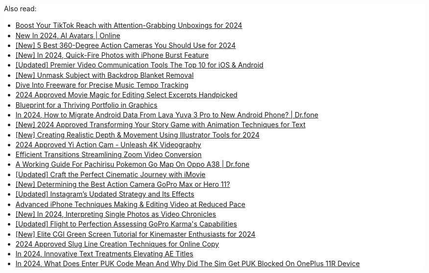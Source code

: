 

<span class="atpl-alsoreadstyle">Also read:</span>
<div><ul>
<li><a href="https://fox-direct.techidaily.com/boost-your-tiktok-reach-with-attention-grabbing-unboxings-for-2024/"><u>Boost Your TikTok Reach with Attention-Grabbing Unboxings for 2024</u></a></li>
<li><a href="https://ai-voice-clone.techidaily.com/new-in-2024-ai-avatars-online/"><u>New In 2024, AI Avatars | Online</u></a></li>
<li><a href="https://fox-direct.techidaily.com/new-5-best-360-degree-action-cameras-you-should-use-for-2024/"><u>[New] 5 Best 360-Degree Action Cameras You Should Use for 2024</u></a></li>
<li><a href="https://fox-direct.techidaily.com/new-in-2024-quick-fire-photos-with-iphone-burst-feature/"><u>[New] In 2024, Quick-Fire Photos with iPhone Burst Feature</u></a></li>
<li><a href="https://screen-mirroring-recording.techidaily.com/updated-premier-video-communication-tools-the-top-10-for-ios-and-android/"><u>[Updated] Premier Video Communication Tools  The Top 10 for iOS & Android</u></a></li>
<li><a href="https://some-skills.techidaily.com/new-unmask-subject-with-backdrop-blanket-removal/"><u>[New] Unmask Subject with Backdrop Blanket Removal</u></a></li>
<li><a href="https://fox-direct.techidaily.com/dive-into-freeware-for-precise-music-tempo-tracking/"><u>Dive Into Freeware for Precise Music Tempo Tracking</u></a></li>
<li><a href="https://extra-skills.techidaily.com/2024-approved-movie-magic-for-editing-select-excerpts-handpicked/"><u>2024 Approved  Movie Magic for Editing  Select Excerpts Handpicked</u></a></li>
<li><a href="https://fox-direct.techidaily.com/blueprint-for-a-thriving-portfolio-in-graphics/"><u>Blueprint for a Thriving Portfolio in Graphics</u></a></li>
<li><a href="https://android-transfer.techidaily.com/in-2024-how-to-migrate-android-data-from-lava-yuva-3-pro-to-new-android-phone-drfone-by-drfone-transfer-from-android-transfer-from-android/"><u>In 2024, How to Migrate Android Data From Lava Yuva 3 Pro to New Android Phone? | Dr.fone</u></a></li>
<li><a href="https://fox-direct.techidaily.com/new-2024-approved-transforming-your-story-game-with-animation-techniques-for-text/"><u>[New] 2024 Approved  Transforming Your Story Game with Animation Techniques for Text</u></a></li>
<li><a href="https://fox-direct.techidaily.com/new-creating-realistic-depth-and-movement-using-illustrator-tools-for-2024/"><u>[New] Creating Realistic Depth & Movement Using Illustrator Tools for 2024</u></a></li>
<li><a href="https://fox-direct.techidaily.com/2024-approved-yi-action-cam-unleash-4k-videography/"><u>2024 Approved  Yi Action Cam - Unleash 4K Videography</u></a></li>
<li><a href="https://fox-direct.techidaily.com/efficient-transitions-streamlining-zoom-video-conversion/"><u>Efficient Transitions  Streamlining Zoom Video Conversion</u></a></li>
<li><a href="https://android-pokemon-go.techidaily.com/a-working-guide-for-pachirisu-pokemon-go-map-on-oppo-a38-drfone-by-drfone-virtual-android/"><u>A Working Guide For Pachirisu Pokemon Go Map On Oppo A38 | Dr.fone</u></a></li>
<li><a href="https://extra-tips.techidaily.com/updated-craft-the-perfect-cinematic-journey-with-imovie/"><u>[Updated] Craft the Perfect Cinematic Journey with iMovie</u></a></li>
<li><a href="https://fox-direct.techidaily.com/new-determining-the-best-action-camera-gopro-max-or-hero-11/"><u>[New] Determining the Best Action Camera  GoPro Max or Hero 11?</u></a></li>
<li><a href="https://instagram-clips.techidaily.com/updated-instagrams-updated-strategy-and-its-effects/"><u>[Updated] Instagram’s Updated Strategy and Its Effects</u></a></li>
<li><a href="https://fox-direct.techidaily.com/advanced-iphone-techniques-making-and-editing-video-at-reduced-pace/"><u>Advanced iPhone Techniques  Making & Editing Video at Reduced Pace</u></a></li>
<li><a href="https://fox-direct.techidaily.com/new-in-2024-interpreting-single-photos-as-video-chronicles/"><u>[New] In 2024, Interpreting Single Photos as Video Chronicles</u></a></li>
<li><a href="https://some-techniques.techidaily.com/updated-flight-to-perfection-assessing-gopro-karmas-capabilities/"><u>[Updated] Flight to Perfection  Assessing GoPro Karma's Capabilities</u></a></li>
<li><a href="https://fox-direct.techidaily.com/new-elite-cgi-green-screen-tutorial-for-kinemaster-enthusiasts-for-2024/"><u>[New] Elite CGI  Green Screen Tutorial for Kinemaster Enthusiasts for 2024</u></a></li>
<li><a href="https://vp-tips.techidaily.com/2024-approved-slug-line-creation-techniques-for-online-copy/"><u>2024 Approved  Slug Line Creation Techniques for Online Copy</u></a></li>
<li><a href="https://fox-direct.techidaily.com/in-2024-innovative-text-treatments-elevating-ae-titles/"><u>In 2024, Innovative Text Treatments  Elevating AE Titles</u></a></li>
<li><a href="https://sim-unlock.techidaily.com/in-2024-what-does-enter-puk-code-mean-and-why-did-the-sim-get-puk-blocked-on-oneplus-11r-device-by-drfone-android/"><u>In 2024, What Does Enter PUK Code Mean And Why Did The Sim Get PUK Blocked On OnePlus 11R Device</u></a></li>